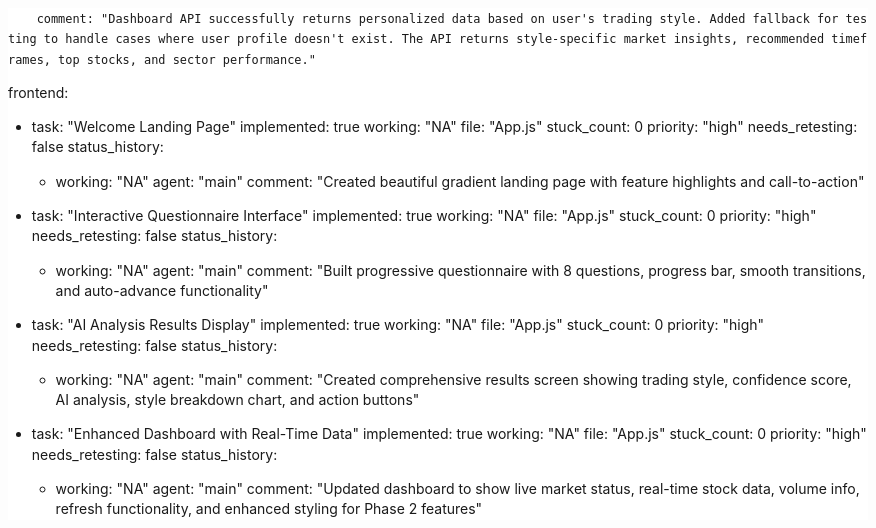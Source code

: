         comment: "Dashboard API successfully returns personalized data based on user's trading style. Added fallback for testing to handle cases where user profile doesn't exist. The API returns style-specific market insights, recommended timeframes, top stocks, and sector performance."

frontend:
  - task: "Welcome Landing Page"
    implemented: true
    working: "NA"
    file: "App.js"
    stuck_count: 0
    priority: "high"
    needs_retesting: false
    status_history:
      - working: "NA"
        agent: "main"
        comment: "Created beautiful gradient landing page with feature highlights and call-to-action"

  - task: "Interactive Questionnaire Interface"
    implemented: true
    working: "NA"
    file: "App.js"
    stuck_count: 0
    priority: "high"
    needs_retesting: false
    status_history:
      - working: "NA"
        agent: "main"
        comment: "Built progressive questionnaire with 8 questions, progress bar, smooth transitions, and auto-advance functionality"

  - task: "AI Analysis Results Display"
    implemented: true
    working: "NA"
    file: "App.js"
    stuck_count: 0
    priority: "high"
    needs_retesting: false
    status_history:
      - working: "NA"
        agent: "main"
        comment: "Created comprehensive results screen showing trading style, confidence score, AI analysis, style breakdown chart, and action buttons"

  - task: "Enhanced Dashboard with Real-Time Data"
    implemented: true
    working: "NA"
    file: "App.js"
    stuck_count: 0
    priority: "high"
    needs_retesting: false
    status_history:
      - working: "NA"
        agent: "main"
        comment: "Updated dashboard to show live market status, real-time stock data, volume info, refresh functionality, and enhanced styling for Phase 2 features"
